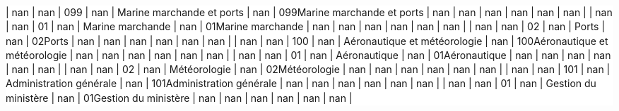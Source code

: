 | nan                   | nan          | 099          | nan          | Marine marchande et ports                                                                                           |          nan | 099Marine marchande et ports                                                                                          |          nan | nan                                                                                |          nan | nan                                                                                                             |           nan | nan                                                                                                                    |
| nan                   | nan          | 01           | nan          | Marine marchande                                                                                                    |          nan | 01Marine marchande                                                                                                    |          nan | nan                                                                                |          nan | nan                                                                                                             |           nan | nan                                                                                                                    |
| nan                   | nan          | 02           | nan          | Ports                                                                                                               |          nan | 02Ports                                                                                                               |          nan | nan                                                                                |          nan | nan                                                                                                             |           nan | nan                                                                                                                    |
| nan                   | nan          | 100          | nan          | Aéronautique et météorologie                                                                                        |          nan | 100Aéronautique et météorologie                                                                                       |          nan | nan                                                                                |          nan | nan                                                                                                             |           nan | nan                                                                                                                    |
| nan                   | nan          | 01           | nan          | Aéronautique                                                                                                        |          nan | 01Aéronautique                                                                                                        |          nan | nan                                                                                |          nan | nan                                                                                                             |           nan | nan                                                                                                                    |
| nan                   | nan          | 02           | nan          | Météorologie                                                                                                        |          nan | 02Météorologie                                                                                                        |          nan | nan                                                                                |          nan | nan                                                                                                             |           nan | nan                                                                                                                    |
| nan                   | nan          | 101          | nan          | Administration générale                                                                                             |          nan | 101Administration générale                                                                                            |          nan | nan                                                                                |          nan | nan                                                                                                             |           nan | nan                                                                                                                    |
| nan                   | nan          | 01           | nan          | Gestion du ministère                                                                                                |          nan | 01Gestion du ministère                                                                                                |          nan | nan                                                                                |          nan | nan                                                                                                             |           nan | nan                                                                                                                    |